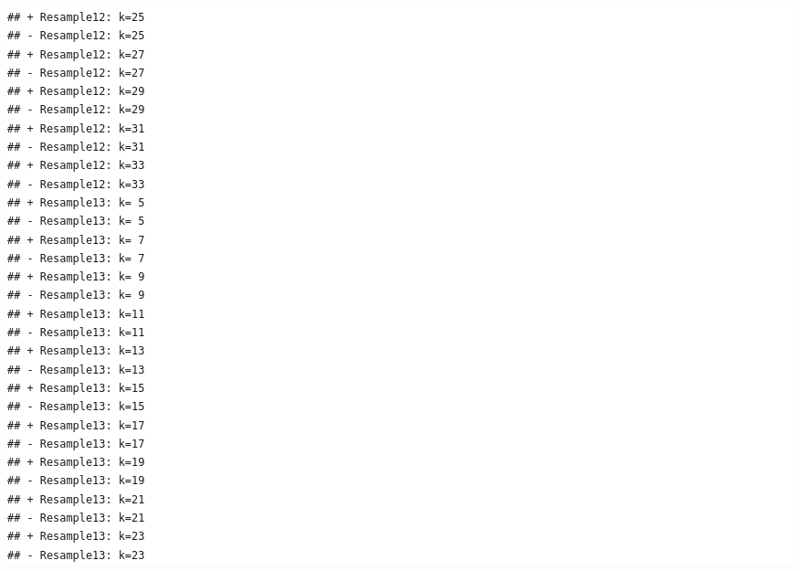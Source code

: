     ## + Resample12: k=25 
    ## - Resample12: k=25 
    ## + Resample12: k=27 
    ## - Resample12: k=27 
    ## + Resample12: k=29 
    ## - Resample12: k=29 
    ## + Resample12: k=31 
    ## - Resample12: k=31 
    ## + Resample12: k=33 
    ## - Resample12: k=33 
    ## + Resample13: k= 5 
    ## - Resample13: k= 5 
    ## + Resample13: k= 7 
    ## - Resample13: k= 7 
    ## + Resample13: k= 9 
    ## - Resample13: k= 9 
    ## + Resample13: k=11 
    ## - Resample13: k=11 
    ## + Resample13: k=13 
    ## - Resample13: k=13 
    ## + Resample13: k=15 
    ## - Resample13: k=15 
    ## + Resample13: k=17 
    ## - Resample13: k=17 
    ## + Resample13: k=19 
    ## - Resample13: k=19 
    ## + Resample13: k=21 
    ## - Resample13: k=21 
    ## + Resample13: k=23 
    ## - Resample13: k=23 